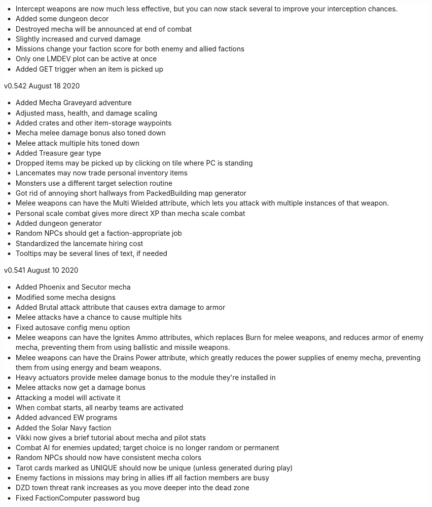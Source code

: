 * Intercept weapons are now much less effective, but you can now stack several to improve your interception chances.
* Added some dungeon decor
* Destroyed mecha will be announced at end of combat
* Slightly increased and curved damage
* Missions change your faction score for both enemy and allied factions
* Only one LMDEV plot can be active at once
* Added GET trigger when an item is picked up

v0.542 August 18 2020
* Added Mecha Graveyard adventure
* Adjusted mass, health, and damage scaling
* Added crates and other item-storage waypoints
* Mecha melee damage bonus also toned down
* Melee attack multiple hits toned down
* Added Treasure gear type
* Dropped items may be picked up by clicking on tile where PC is standing
* Lancemates may now trade personal inventory items
* Monsters use a different target selection routine
* Got rid of annoying short hallways from PackedBuilding map generator
* Melee weapons can have the Multi Wielded attribute, which lets you attack with multiple instances of that weapon.
* Personal scale combat gives more direct XP than mecha scale combat
* Added dungeon generator
* Random NPCs should get a faction-appropriate job
* Standardized the lancemate hiring cost
* Tooltips may be several lines of text, if needed

v0.541 August 10 2020
* Added Phoenix and Secutor mecha
* Modified some mecha designs
* Added Brutal attack attribute that causes extra damage to armor
* Melee attacks have a chance to cause multiple hits
* Fixed autosave config menu option
* Melee weapons can have the Ignites Ammo attributes, which replaces Burn for melee weapons, and reduces armor of enemy mecha, preventing them from using ballistic and missile weapons.
* Melee weapons can have the Drains Power attribute, which greatly reduces the power supplies of enemy mecha, preventing them from using energy and beam weapons.
* Heavy actuators provide melee damage bonus to the module they're installed in
* Melee attacks now get a damage bonus
* Attacking a model will activate it
* When combat starts, all nearby teams are activated
* Added advanced EW programs
* Added the Solar Navy faction
* Vikki now gives a brief tutorial about mecha and pilot stats
* Combat AI for enemies updated; target choice is no longer random or permanent
* Random NPCs should now have consistent mecha colors
* Tarot cards marked as UNIQUE should now be unique (unless generated during play)
* Enemy factions in missions may bring in allies iff all faction members are busy
* DZD town threat rank increases as you move deeper into the dead zone
* Fixed FactionComputer password bug
